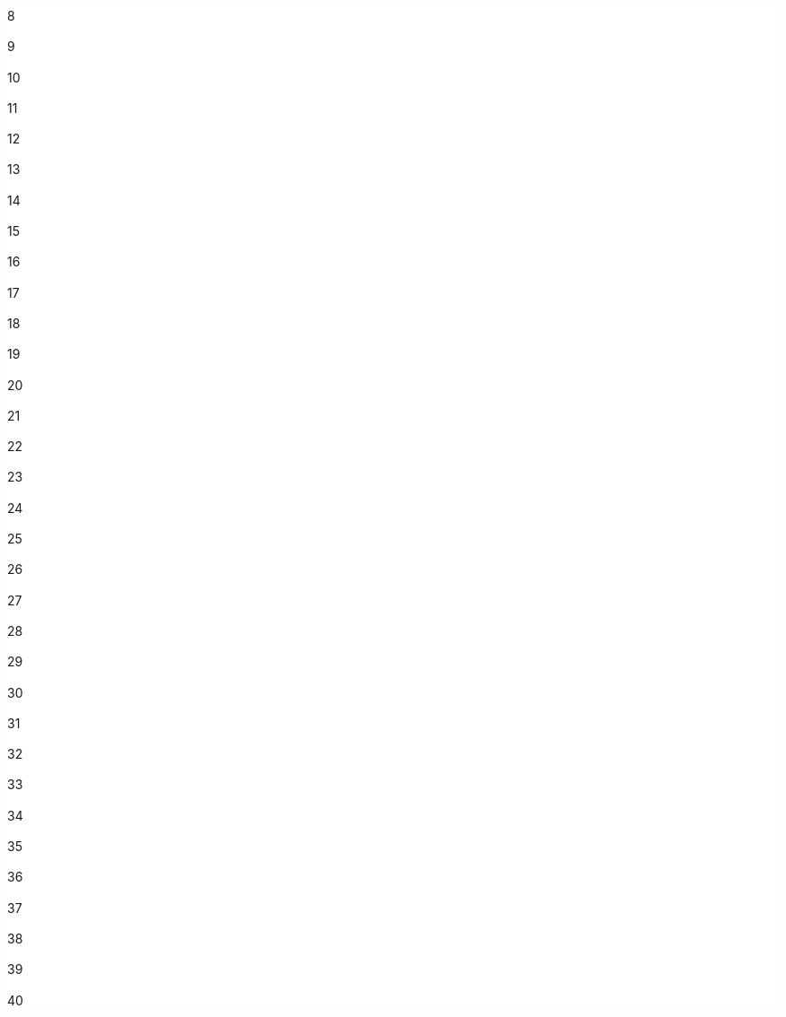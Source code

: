 8

9

10

11

12

13

14

15

16

17

18

19

20

21

22

23

24

25

26

27

28

29

30

31

32

33

34

35

36

37

38

39

40
